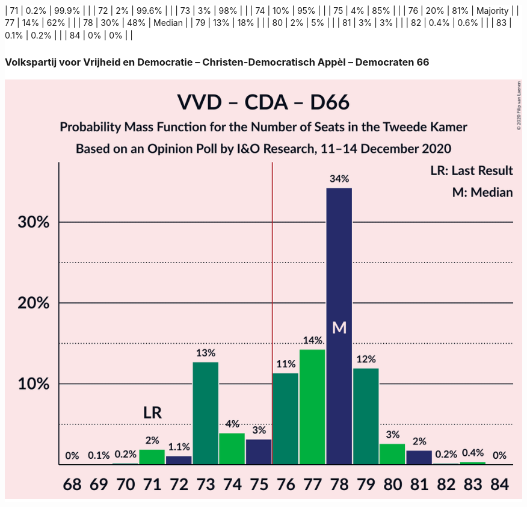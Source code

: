 | 71 | 0.2% | 99.9% |  |
| 72 | 2% | 99.6% |  |
| 73 | 3% | 98% |  |
| 74 | 10% | 95% |  |
| 75 | 4% | 85% |  |
| 76 | 20% | 81% | Majority |
| 77 | 14% | 62% |  |
| 78 | 30% | 48% | Median |
| 79 | 13% | 18% |  |
| 80 | 2% | 5% |  |
| 81 | 3% | 3% |  |
| 82 | 0.4% | 0.6% |  |
| 83 | 0.1% | 0.2% |  |
| 84 | 0% | 0% |  |

### Volkspartij voor Vrijheid en Democratie – Christen-Democratisch Appèl – Democraten 66

![Graph with seats probability mass function not yet produced](2020-12-14-IOResearch-coalitions-seats-pmf-vvd–cda–d66.png "Seats Probability Mass Function")